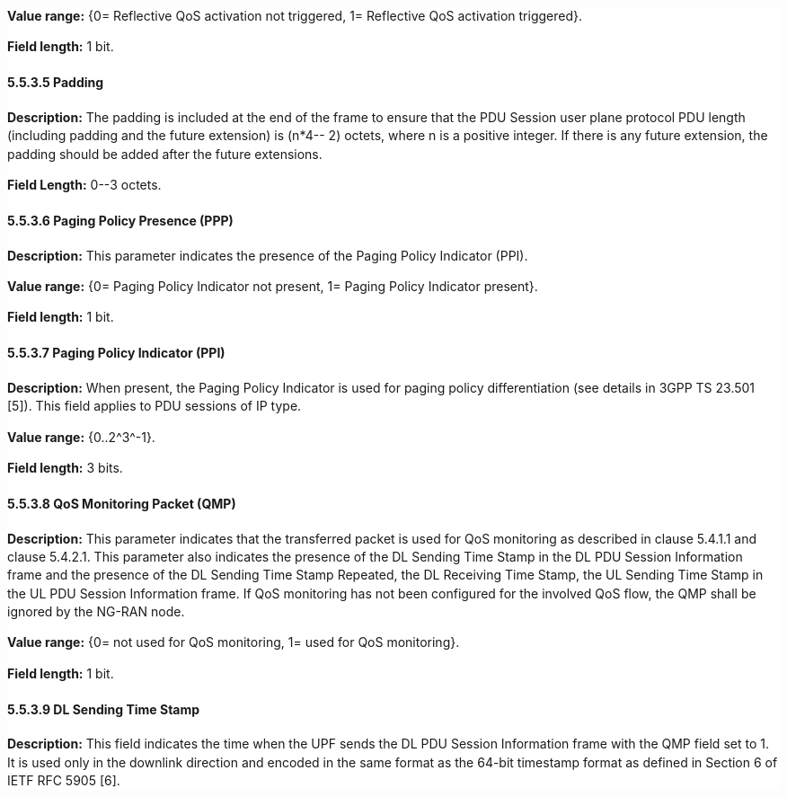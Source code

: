 **Value range:** {0= Reflective QoS activation not triggered, 1=
Reflective QoS activation triggered}.

**Field length:** 1 bit.

#### 5.5.3.5 Padding 

**Description:** The padding is included at the end of the frame to
ensure that the PDU Session user plane protocol PDU length (including
padding and the future extension) is (n\*4-- 2) octets, where n is a
positive integer. If there is any future extension, the padding should
be added after the future extensions.

**Field Length:** 0--3 octets.

#### 5.5.3.6 Paging Policy Presence (PPP)

**Description:** This parameter indicates the presence of the Paging
Policy Indicator (PPI).

**Value range:** {0= Paging Policy Indicator not present, 1= Paging
Policy Indicator present}.

**Field length:** 1 bit.

#### 5.5.3.7 Paging Policy Indicator (PPI)

**Description:** When present, the Paging Policy Indicator is used for
paging policy differentiation (see details in 3GPP TS 23.501 \[5\]).
This field applies to PDU sessions of IP type.

**Value range:** {0..2^3^-1}.

**Field length:** 3 bits.

#### 5.5.3.8 QoS Monitoring Packet (QMP)

**Description:** This parameter indicates that the transferred packet is
used for QoS monitoring as described in clause 5.4.1.1 and clause
5.4.2.1. This parameter also indicates the presence of the DL Sending
Time Stamp in the DL PDU Session Information frame and the presence of
the DL Sending Time Stamp Repeated, the DL Receiving Time Stamp, the UL
Sending Time Stamp in the UL PDU Session Information frame. If QoS
monitoring has not been configured for the involved QoS flow, the QMP
shall be ignored by the NG-RAN node.

**Value range:** {0= not used for QoS monitoring, 1= used for QoS
monitoring}.

**Field length:** 1 bit.

#### 5.5.3.9 DL Sending Time Stamp

**Description:** This field indicates the time when the UPF sends the DL
PDU Session Information frame with the QMP field set to 1. It is used
only in the downlink direction and encoded in the same format as the
64-bit timestamp format as defined in Section 6 of IETF RFC 5905 \[6\].
